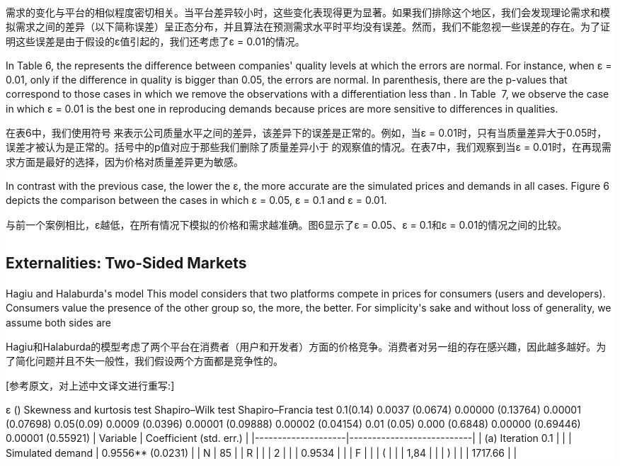 需求的变化与平台的相似程度密切相关。当平台差异较小时，这些变化表现得更为显著。如果我们排除这个地区，我们会发现理论需求和模拟需求之间的差异（以下简称误差）呈正态分布，并且算法在预测需求水平时平均没有误差。然而，我们不能忽视一些误差的存在。为了证明这些误差是由于假设的ε值引起的，我们还考虑了ε = 0.01的情况。

In Table 6, the  represents the difference between companies' quality levels at which the errors are normal. For instance, when ε = 0.01, only if the difference in quality is bigger than 0.05, the errors are normal. In parenthesis, there are the p-values that correspond to those cases in which we remove the observations with a differentiation less than . In Table  7, we observe the case in which ε = 0.01 is the best one in reproducing demands because prices are more sensitive to differences in qualities.

在表6中，我们使用符号  来表示公司质量水平之间的差异，该差异下的误差是正常的。例如，当ε = 0.01时，只有当质量差异大于0.05时，误差才被认为是正常的。括号中的p值对应于那些我们删除了质量差异小于 的观察值的情况。在表7中，我们观察到当ε = 0.01时，在再现需求方面是最好的选择，因为价格对质量差异更为敏感。

In contrast with the previous case, the lower the ε, the more accurate are the simulated prices and demands in all cases. Figure 6 depicts the comparison between the cases in which ε = 0.05, ε = 0.1 and ε = 0.01.

与前一个案例相比，ε越低，在所有情况下模拟的价格和需求越准确。图6显示了ε = 0.05、ε = 0.1和ε = 0.01的情况之间的比较。

## Externalities: Two‑Sided Markets



Hagiu and Halaburda's model This model considers that two platforms compete in prices for consumers (users and developers). Consumers value the presence of the other group so, the more, the better. For simplicity's sake and without loss of generality, we assume both sides are 

Hagiu和Halaburda的模型考虑了两个平台在消费者（用户和开发者）方面的价格竞争。消费者对另一组的存在感兴趣，因此越多越好。为了简化问题并且不失一般性，我们假设两个方面都是竞争性的。

[参考原文，对上述中文译文进行重写:]

ε ()
Skewness and kurtosis test
Shapiro–Wilk test
Shapiro–Francia test
0.1(0.14)
0.0037 (0.0674)
0.00000 (0.13764)
0.00001 (0.07698)
0.05(0.09)
0.0009 (0.0396)
0.00001 (0.09888)
0.00002 (0.04154)
0.01 (0.05)
0.000 (0.6848)
0.00000 (0.69446)
0.00001 (0.55921)
| Variable           | Coefficient (std. err.)   |
|--------------------|---------------------------|
| (a) Iteration 0.1  |                           |
| Simulated demand   | 0.9556** (0.0231)         |
| N                  | 85                        |
| R                  |                           |
| 2                  |                           |
| 0.9534             |                           |
| F                  |                           |
| (                  |                           |
| 1,84               |                           |
| )                  |                           |
| 1717.66            |                           |